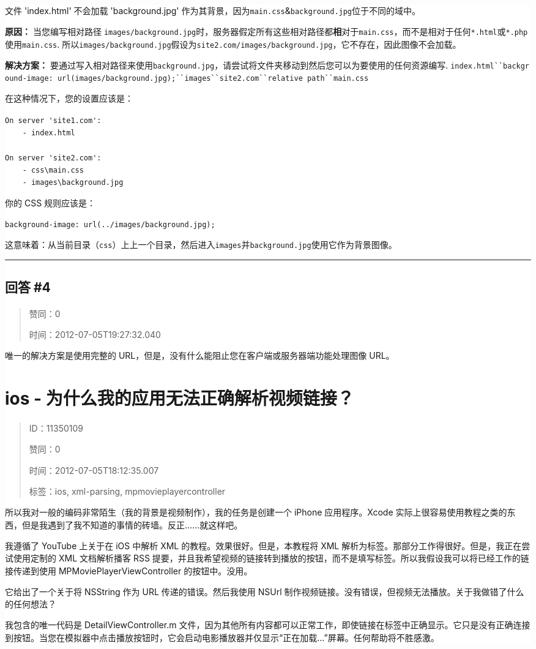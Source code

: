 文件 'index.html' 不会加载 'background.jpg' 作为其背景，因为`main.css`&`background.jpg`位于不同的域中。

**原因：**
当您编写相对路径 `images/background.jpg`时，服务器假定所有这些相对路径都**相**对于`main.css`，而不是相对于任何`*.html`或`*.php`使用`main.css`. 所以`images/background.jpg`假设为`site2.com/images/background.jpg`，它不存在，因此图像不会加载。

**解决方案：**
要通过写入相对路径来使用`background.jpg`，请尝试将文件夹移动到然后您可以为要使用的任何资源编写. `index.html``background-image: url(images/background.jpg);``images``site2.com``relative path``main.css`

在这种情况下，您的设置应该是：

```
On server 'site1.com':
    - index.html

On server 'site2.com':
    - css\main.css
    - images\background.jpg 
```

你的 CSS 规则应该是：

```
background-image: url(../images/background.jpg); 
```

这意味着：从当前目录（`css`）上上一个目录，然后进入`images`并`background.jpg`使用它作为背景图像。

* * *

## 回答 #4

> 赞同：0
> 
> 时间：2012-07-05T19:27:32.040

唯一的解决方案是使用完整的 URL，但是，没有什么能阻止您在客户端或服务器端功能处理图像 URL。

# ios - 为什么我的应用无法正确解析视频链接？

> ID：11350109
> 
> 赞同：0
> 
> 时间：2012-07-05T18:12:35.007
> 
> 标签：ios, xml-parsing, mpmovieplayercontroller

所以我对一般的编码非常陌生（我的背景是视频制作），我的任务是创建一个 iPhone 应用程序。Xcode 实际上很容易使用教程之类的东西，但是我遇到了我不知道的事情的砖墙。反正……就这样吧。

我遵循了 YouTube 上关于在 iOS 中解析 XML 的教程。效果很好。但是，本教程将 XML 解析为标签。那部分工作得很好。但是，我正在尝试使用定制的 XML 文档解析播客 RSS 提要，并且我希望视频的链接转到播放的按钮，而不是填写标签。所以我假设我可以将已经工作的链接传递到使用 MPMoviePlayerViewController 的按钮中。没用。

它给出了一个关于将 NSString 作为 URL 传递的错误。然后我使用 NSUrl 制作视频链接。没有错误，但视频无法播放。关于我做错了什么的任何想法？

我包含的唯一代码是 DetailViewController.m 文件，因为其他所有内容都可以正常工作，即使链接在标签中正确显示。它只是没有正确连接到按钮。当您在模拟器中点击播放按钮时，它会启动电影播放器​​并仅显示“正在加载...”屏幕。任何帮助将不胜感激。
